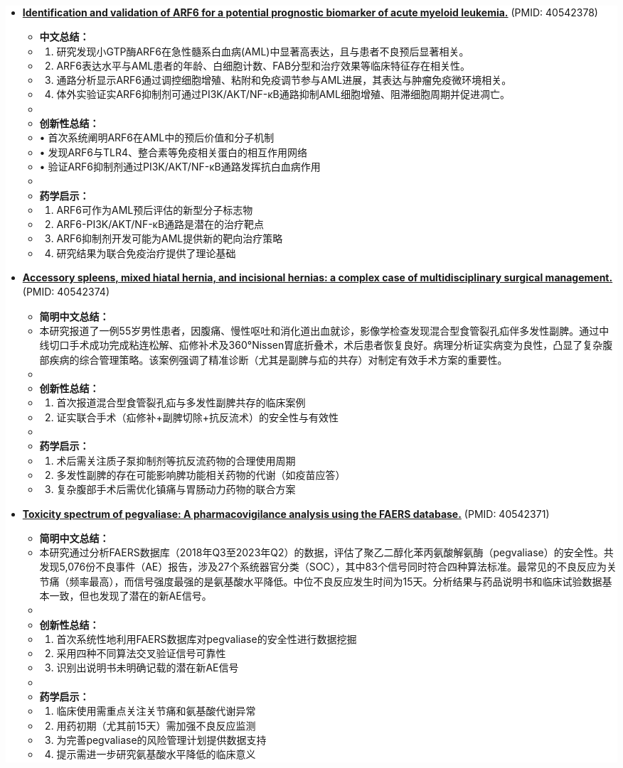 *   **[Identification and validation of ARF6 for a potential prognostic biomarker of acute myeloid leukemia.](https://pubmed.ncbi.nlm.nih.gov/40542378/)** (PMID: 40542378)
    *   **中文总结：**
    *   1. 研究发现小GTP酶ARF6在急性髓系白血病(AML)中显著高表达，且与患者不良预后显著相关。
    *   2. ARF6表达水平与AML患者的年龄、白细胞计数、FAB分型和治疗效果等临床特征存在相关性。
    *   3. 通路分析显示ARF6通过调控细胞增殖、粘附和免疫调节参与AML进展，其表达与肿瘤免疫微环境相关。
    *   4. 体外实验证实ARF6抑制剂可通过PI3K/AKT/NF-κB通路抑制AML细胞增殖、阻滞细胞周期并促进凋亡。
    *   
    *   **创新性总结：**
    *   • 首次系统阐明ARF6在AML中的预后价值和分子机制
    *   • 发现ARF6与TLR4、整合素等免疫相关蛋白的相互作用网络
    *   • 验证ARF6抑制剂通过PI3K/AKT/NF-κB通路发挥抗白血病作用
    *   
    *   **药学启示：**
    *   1. ARF6可作为AML预后评估的新型分子标志物
    *   2. ARF6-PI3K/AKT/NF-κB通路是潜在的治疗靶点
    *   3. ARF6抑制剂开发可能为AML提供新的靶向治疗策略
    *   4. 研究结果为联合免疫治疗提供了理论基础

*   **[Accessory spleens, mixed hiatal hernia, and incisional hernias: a complex case of multidisciplinary surgical management.](https://pubmed.ncbi.nlm.nih.gov/40542374/)** (PMID: 40542374)
    *   **简明中文总结：**
    *   本研究报道了一例55岁男性患者，因腹痛、慢性呕吐和消化道出血就诊，影像学检查发现混合型食管裂孔疝伴多发性副脾。通过中线切口手术成功完成粘连松解、疝修补术及360°Nissen胃底折叠术，术后患者恢复良好。病理分析证实病变为良性，凸显了复杂腹部疾病的综合管理策略。该案例强调了精准诊断（尤其是副脾与疝的共存）对制定有效手术方案的重要性。
    *   
    *   **创新性总结：**
    *   1. 首次报道混合型食管裂孔疝与多发性副脾共存的临床案例
    *   2. 证实联合手术（疝修补+副脾切除+抗反流术）的安全性与有效性
    *   
    *   **药学启示：**
    *   1. 术后需关注质子泵抑制剂等抗反流药物的合理使用周期
    *   2. 多发性副脾的存在可能影响脾功能相关药物的代谢（如疫苗应答）
    *   3. 复杂腹部手术后需优化镇痛与胃肠动力药物的联合方案

*   **[Toxicity spectrum of pegvaliase: A pharmacovigilance analysis using the FAERS database.](https://pubmed.ncbi.nlm.nih.gov/40542371/)** (PMID: 40542371)
    *   **简明中文总结：**
    *   本研究通过分析FAERS数据库（2018年Q3至2023年Q2）的数据，评估了聚乙二醇化苯丙氨酸解氨酶（pegvaliase）的安全性。共发现5,076份不良事件（AE）报告，涉及27个系统器官分类（SOC），其中83个信号同时符合四种算法标准。最常见的不良反应为关节痛（频率最高），而信号强度最强的是氨基酸水平降低。中位不良反应发生时间为15天。分析结果与药品说明书和临床试验数据基本一致，但也发现了潜在的新AE信号。
    *   
    *   **创新性总结：**
    *   1. 首次系统性地利用FAERS数据库对pegvaliase的安全性进行数据挖掘
    *   2. 采用四种不同算法交叉验证信号可靠性
    *   3. 识别出说明书未明确记载的潜在新AE信号
    *   
    *   **药学启示：**
    *   1. 临床使用需重点关注关节痛和氨基酸代谢异常
    *   2. 用药初期（尤其前15天）需加强不良反应监测
    *   3. 为完善pegvaliase的风险管理计划提供数据支持
    *   4. 提示需进一步研究氨基酸水平降低的临床意义
